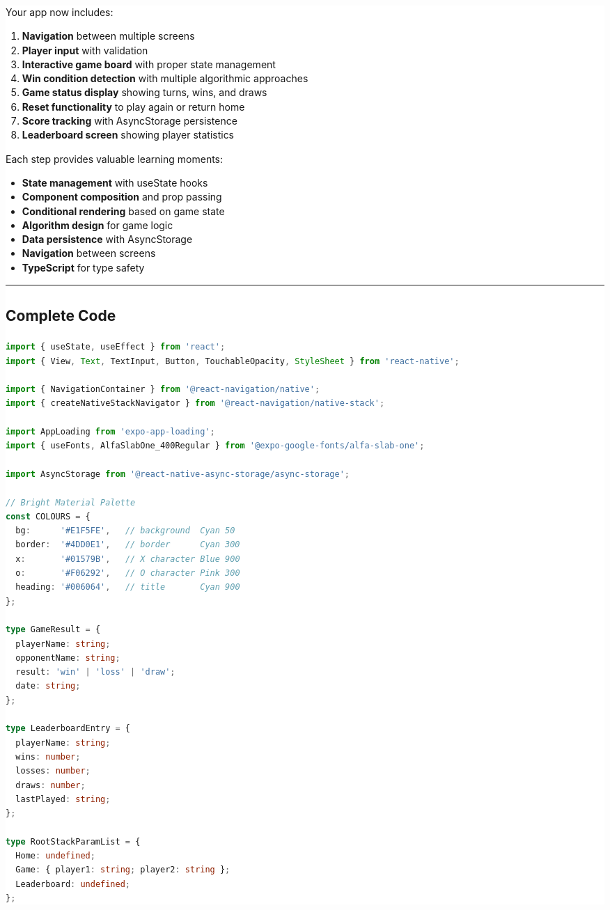 Your app now includes:
1. **Navigation** between multiple screens
2. **Player input** with validation
3. **Interactive game board** with proper state management
4. **Win condition detection** with multiple algorithmic approaches
5. **Game status display** showing turns, wins, and draws
6. **Reset functionality** to play again or return home
7. **Score tracking** with AsyncStorage persistence
8. **Leaderboard screen** showing player statistics

Each step provides valuable learning moments:
- **State management** with useState hooks
- **Component composition** and prop passing
- **Conditional rendering** based on game state
- **Algorithm design** for game logic
- **Data persistence** with AsyncStorage
- **Navigation** between screens
- **TypeScript** for type safety

---

## Complete Code 

```typescript 
import { useState, useEffect } from 'react';
import { View, Text, TextInput, Button, TouchableOpacity, StyleSheet } from 'react-native';

import { NavigationContainer } from '@react-navigation/native';
import { createNativeStackNavigator } from '@react-navigation/native-stack';

import AppLoading from 'expo-app-loading';
import { useFonts, AlfaSlabOne_400Regular } from '@expo-google-fonts/alfa-slab-one';

import AsyncStorage from '@react-native-async-storage/async-storage';

// Bright Material Palette 
const COLOURS = {
  bg:      '#E1F5FE',   // background  Cyan 50
  border:  '#4DD0E1',   // border      Cyan 300
  x:       '#01579B',   // X character Blue 900
  o:       '#F06292',   // O character Pink 300
  heading: '#006064',   // title       Cyan 900
};

type GameResult = {
  playerName: string;
  opponentName: string;
  result: 'win' | 'loss' | 'draw';
  date: string;
};

type LeaderboardEntry = {
  playerName: string;
  wins: number;
  losses: number;
  draws: number;
  lastPlayed: string;
};

type RootStackParamList = {
  Home: undefined;
  Game: { player1: string; player2: string };
  Leaderboard: undefined;
};
```